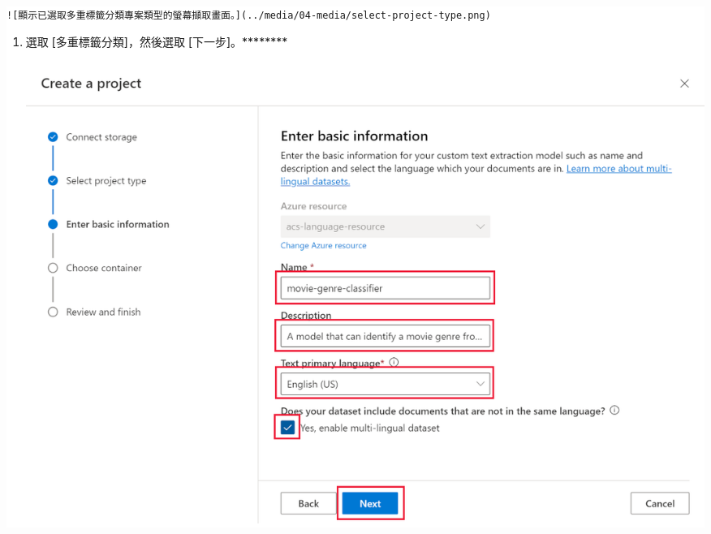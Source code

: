     ![顯示已選取多重標籤分類專案類型的螢幕擷取畫面。](../media/04-media/select-project-type.png)
1. 選取 [多重標籤分類]，然後選取 [下一步]。********

    ![顯示專案基本資訊的螢幕擷取畫面。](../media/04-media/enter-basic-information.png)
